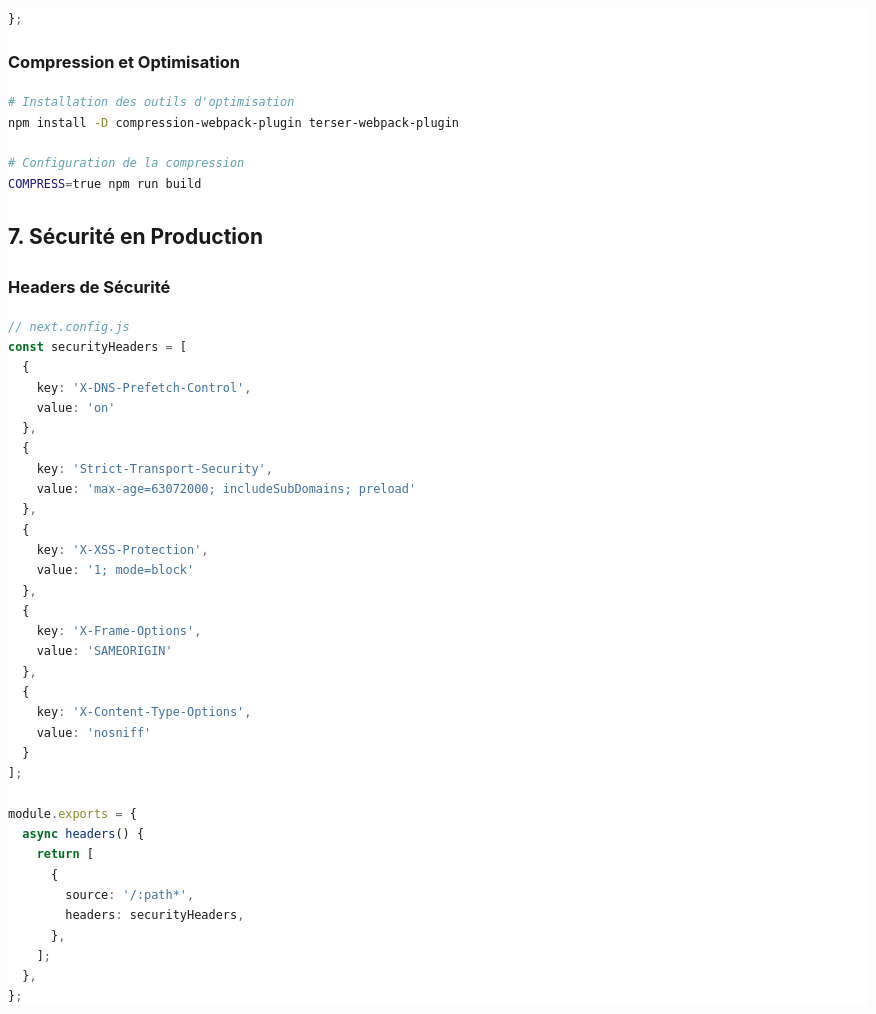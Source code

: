 ```typescript
};
```

### Compression et Optimisation

```bash
# Installation des outils d'optimisation
npm install -D compression-webpack-plugin terser-webpack-plugin

# Configuration de la compression
COMPRESS=true npm run build
```

## 7. Sécurité en Production

### Headers de Sécurité

```typescript
// next.config.js
const securityHeaders = [
  {
    key: 'X-DNS-Prefetch-Control',
    value: 'on'
  },
  {
    key: 'Strict-Transport-Security',
    value: 'max-age=63072000; includeSubDomains; preload'
  },
  {
    key: 'X-XSS-Protection',
    value: '1; mode=block'
  },
  {
    key: 'X-Frame-Options',
    value: 'SAMEORIGIN'
  },
  {
    key: 'X-Content-Type-Options',
    value: 'nosniff'
  }
];

module.exports = {
  async headers() {
    return [
      {
        source: '/:path*',
        headers: securityHeaders,
      },
    ];
  },
};
```
